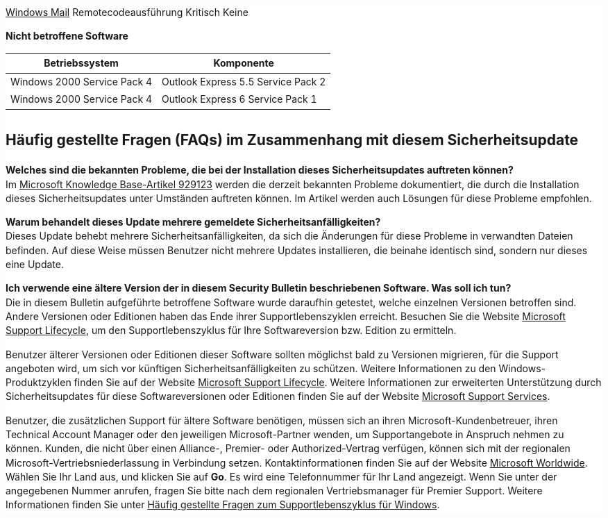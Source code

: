 <td style="border:1px solid black;"><a href="http://www.microsoft.com/downloads/details.aspx?displaylang=de&amp;amp;familyid=343db20f-7794-4423-b11d-885329fbdf78">Windows Mail</a></td>
<td style="border:1px solid black;">Remotecodeausführung</td>
<td style="border:1px solid black;">Kritisch</td>
<td style="border:1px solid black;">Keine</td>
</tr>
</tbody>
</table>
  
**Nicht betroffene Software**
  
| Betriebssystem              | Komponente                         |  
|-----------------------------|------------------------------------|  
| Windows 2000 Service Pack 4 | Outlook Express 5.5 Service Pack 2 |  
| Windows 2000 Service Pack 4 | Outlook Express 6 Service Pack 1   |
  
Häufig gestellte Fragen (FAQs) im Zusammenhang mit diesem Sicherheitsupdate  
---------------------------------------------------------------------------
  
**Welches sind die bekannten Probleme, die bei der Installation dieses Sicherheitsupdates auftreten können?**    
Im [Microsoft Knowledge Base-Artikel 929123](http://www.microsoft.com/germany/technet/datenbank/articles/600338.mspx) werden die derzeit bekannten Probleme dokumentiert, die durch die Installation dieses Sicherheitsupdates unter Umständen auftreten können. Im Artikel werden auch Lösungen für diese Probleme empfohlen.
  
**Warum behandelt dieses Update mehrere gemeldete Sicherheitsanfälligkeiten?**  
Dieses Update behebt mehrere Sicherheitsanfälligkeiten, da sich die Änderungen für diese Probleme in verwandten Dateien befinden. Auf diese Weise müssen Benutzer nicht mehrere Updates installieren, die beinahe identisch sind, sondern nur dieses eine Update.
  
**Ich verwende eine ältere Version der in diesem Security Bulletin beschriebenen Software. Was soll ich tun?**    
Die in diesem Bulletin aufgeführte betroffene Software wurde daraufhin getestet, welche einzelnen Versionen betroffen sind. Andere Versionen oder Editionen haben das Ende ihrer Supportlebenszyklen erreicht. Besuchen Sie die Website [Microsoft Support Lifecycle](http://support.microsoft.com/default.aspx?scid=fh;%5Bln%5D;lifecycle), um den Supportlebenszyklus für Ihre Softwareversion bzw. Edition zu ermitteln.
  
Benutzer älterer Versionen oder Editionen dieser Software sollten möglichst bald zu Versionen migrieren, für die Support angeboten wird, um sich vor künftigen Sicherheitsanfälligkeiten zu schützen. Weitere Informationen zu den Windows-Produktzyklen finden Sie auf der Website [Microsoft Support Lifecycle](http://support.microsoft.com/default.aspx?scid=fh;%5Bln%5D;lifecycle). Weitere Informationen zur erweiterten Unterstützung durch Sicherheitsupdates für diese Softwareversionen oder Editionen finden Sie auf der Website [Microsoft Support Services](http://go.microsoft.com/fwlink/?linkid=33328).
  
Benutzer, die zusätzlichen Support für ältere Software benötigen, müssen sich an ihren Microsoft-Kundenbetreuer, ihren Technical Account Manager oder den jeweiligen Microsoft-Partner wenden, um Supportangebote in Anspruch nehmen zu können. Kunden, die nicht über einen Alliance-, Premier- oder Authorized-Vertrag verfügen, können sich mit der regionalen Microsoft-Vertriebsniederlassung in Verbindung setzen. Kontaktinformationen finden Sie auf der Website [Microsoft Worldwide](http://go.microsoft.com/fwlink/?linkid=33329). Wählen Sie Ihr Land aus, und klicken Sie auf **Go**. Es wird eine Telefonnummer für Ihr Land angezeigt. Wenn Sie unter der angegebenen Nummer anrufen, fragen Sie bitte nach dem regionalen Vertriebsmanager für Premier Support. Weitere Informationen finden Sie unter [Häufig gestellte Fragen zum Supportlebenszyklus für Windows](http://go.microsoft.com/fwlink/?linkid=33330).
  